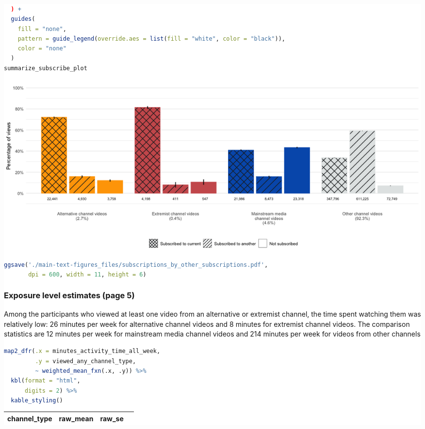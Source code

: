 ``` r
  ) +
  guides(
    fill = "none",
    pattern = guide_legend(override.aes = list(fill = "white", color = "black")),
    color = "none"
  )
summarize_subscribe_plot
```

<img src="main-text-figures_files/figure-gfm/unnamed-chunk-3-1.png" style="display: block; margin: auto;" />

``` r
ggsave('./main-text-figures_files/subscriptions_by_other_subscriptions.pdf',
       dpi = 600, width = 11, height = 6)
```

### Exposure level estimates (page 5)

Among the participants who viewed at least one video from an alternative
or extremist channel, the time spent watching them was relatively low:
26 minutes per week for alternative channel videos and 8 minutes for
extremist channel videos. The comparison statistics are 12 minutes per
week for mainstream media channel videos and 214 minutes per week for
videos from other channels

``` r
map2_dfr(.x = minutes_activity_time_all_week,
         .y = viewed_any_channel_type,
         ~ weighted_mean_fxn(.x, .y)) %>%
  kbl(format = "html",
      digits = 2) %>% 
  kable_styling()
```

<table class="table" style="margin-left: auto; margin-right: auto;">
<thead>
<tr>
<th style="text-align:left;">
channel_type
</th>
<th style="text-align:right;">
raw_mean
</th>
<th style="text-align:right;">
raw_se
</th>
<th style="text-align:right;">